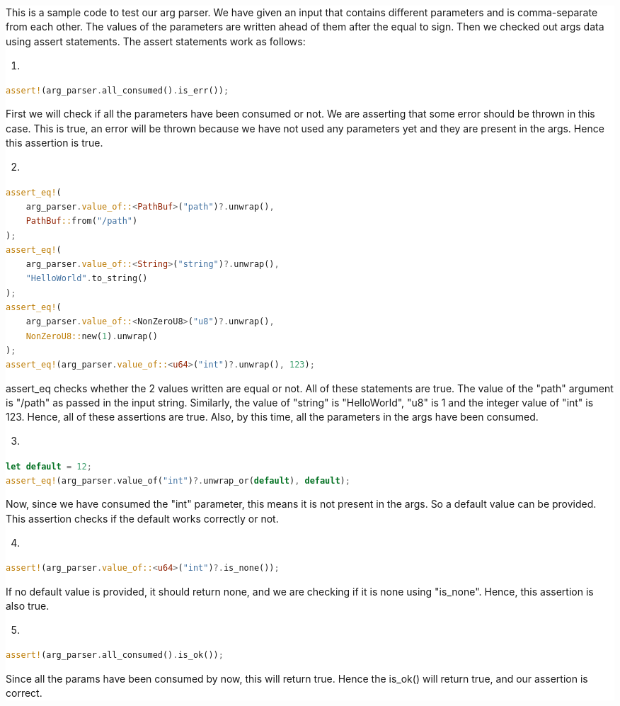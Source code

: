 This is a sample code to test our arg parser. We have given an input that contains different parameters and is comma-separate from each other. The values of the parameters are written ahead of them after the equal to sign. Then we checked out args data using assert statements. The assert statements work as follows:  

1. 
```rs
assert!(arg_parser.all_consumed().is_err());
``` 
First we will check if all the parameters have been consumed or not. We are asserting that some error should be thrown in this case. This is true, an error will be thrown because we have not used any parameters yet and they are present in the args. Hence this assertion is true.

2. 
```rs 
assert_eq!(
    arg_parser.value_of::<PathBuf>("path")?.unwrap(),
    PathBuf::from("/path")
);
assert_eq!(
    arg_parser.value_of::<String>("string")?.unwrap(),
    "HelloWorld".to_string()
);
assert_eq!(
    arg_parser.value_of::<NonZeroU8>("u8")?.unwrap(),
    NonZeroU8::new(1).unwrap()
);
assert_eq!(arg_parser.value_of::<u64>("int")?.unwrap(), 123);
```
assert_eq checks whether the 2 values written are equal or not. All of these statements are true. The value of the "path" argument is "/path" as passed in the input string. Similarly, the value of "string" is "HelloWorld", "u8" is 1 and the integer value of "int" is 123. Hence, all of these assertions are true. Also, by this time, all the parameters in the args have been consumed.

3. 
```rs 
let default = 12;
assert_eq!(arg_parser.value_of("int")?.unwrap_or(default), default);
```
Now, since we have consumed the "int" parameter, this means it is not present in the args. So a default value can be provided. This assertion checks if the default works correctly or not.

4.
```rs 
assert!(arg_parser.value_of::<u64>("int")?.is_none());
```
If no default value is provided, it should return none, and we are checking if it is none using "is_none". Hence, this assertion is also true.

5.
```rs 
assert!(arg_parser.all_consumed().is_ok());
```
Since all the params have been consumed by now, this will return true. Hence the is_ok() will return true, and our assertion is correct.
